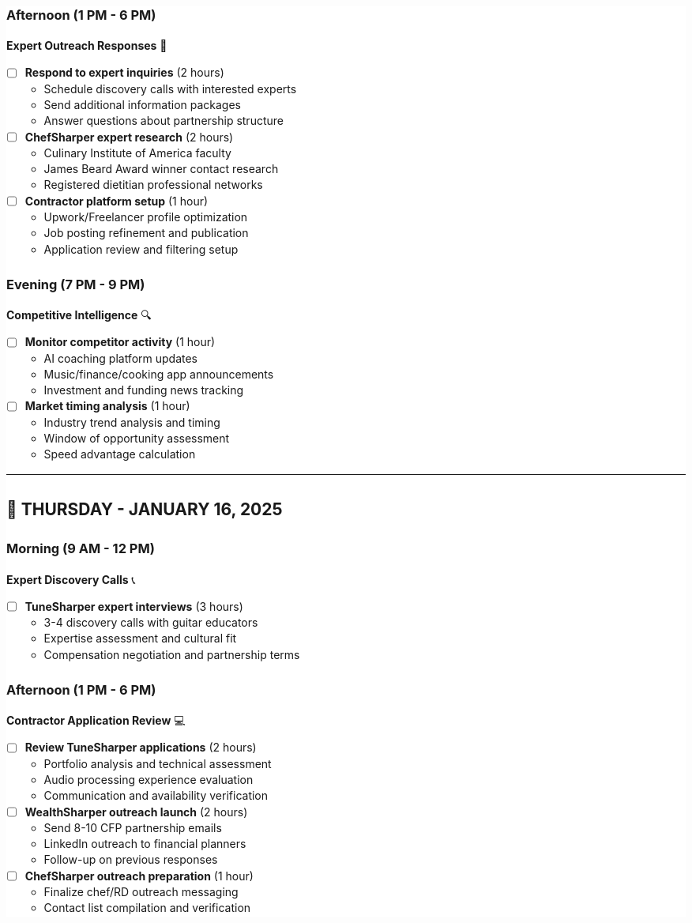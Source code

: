 ### Afternoon (1 PM - 6 PM)
**Expert Outreach Responses** 📧
- [ ] **Respond to expert inquiries** (2 hours)
  - Schedule discovery calls with interested experts
  - Send additional information packages  
  - Answer questions about partnership structure
- [ ] **ChefSharper expert research** (2 hours)
  - Culinary Institute of America faculty
  - James Beard Award winner contact research
  - Registered dietitian professional networks
- [ ] **Contractor platform setup** (1 hour)
  - Upwork/Freelancer profile optimization
  - Job posting refinement and publication
  - Application review and filtering setup

### Evening (7 PM - 9 PM)
**Competitive Intelligence** 🔍  
- [ ] **Monitor competitor activity** (1 hour)
  - AI coaching platform updates
  - Music/finance/cooking app announcements
  - Investment and funding news tracking
- [ ] **Market timing analysis** (1 hour)
  - Industry trend analysis and timing
  - Window of opportunity assessment
  - Speed advantage calculation

---

## 📅 THURSDAY - JANUARY 16, 2025

### Morning (9 AM - 12 PM)
**Expert Discovery Calls** 📞
- [ ] **TuneSharper expert interviews** (3 hours)
  - 3-4 discovery calls with guitar educators
  - Expertise assessment and cultural fit
  - Compensation negotiation and partnership terms

### Afternoon (1 PM - 6 PM)  
**Contractor Application Review** 💻
- [ ] **Review TuneSharper applications** (2 hours)
  - Portfolio analysis and technical assessment
  - Audio processing experience evaluation
  - Communication and availability verification
- [ ] **WealthSharper outreach launch** (2 hours)
  - Send 8-10 CFP partnership emails
  - LinkedIn outreach to financial planners
  - Follow-up on previous responses
- [ ] **ChefSharper outreach preparation** (1 hour)
  - Finalize chef/RD outreach messaging
  - Contact list compilation and verification
